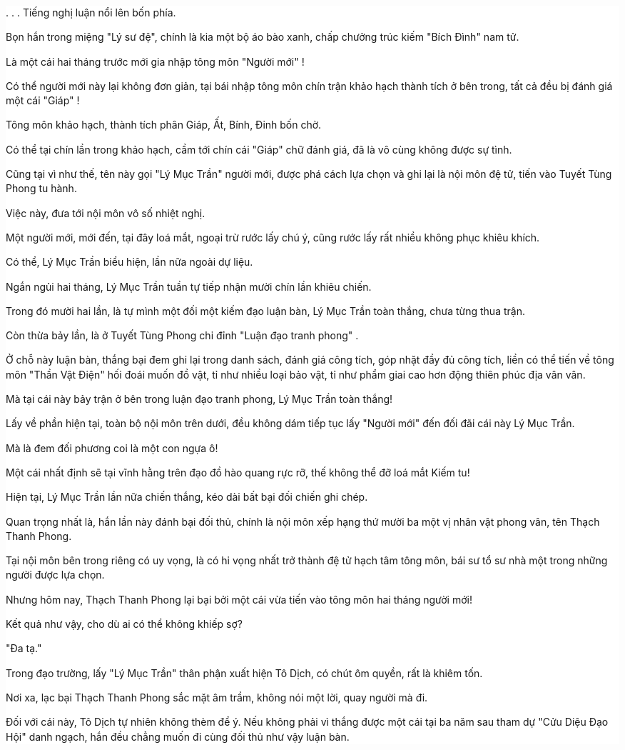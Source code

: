 . . . Tiếng nghị luận nổi lên bốn phía.

Bọn hắn trong miệng "Lý sư đệ", chính là kia một bộ áo bào xanh, chấp chưởng trúc kiếm "Bích Đình" nam tử.

Là một cái hai tháng trước mới gia nhập tông môn "Người mới" !

Có thể người mới này lại không đơn giản, tại bái nhập tông môn chín trận khảo hạch thành tích ở bên trong, tất cả đều bị đánh giá một cái "Giáp" !

Tông môn khảo hạch, thành tích phân Giáp, Ất, Bính, Đinh bốn chờ.

Có thể tại chín lần trong khảo hạch, cầm tới chín cái "Giáp" chữ đánh giá, đã là vô cùng không được sự tình.

Cũng tại vì như thế, tên này gọi "Lý Mục Trần" người mới, được phá cách lựa chọn và ghi lại là nội môn đệ tử, tiến vào Tuyết Tùng Phong tu hành.

Việc này, đưa tới nội môn vô số nhiệt nghị.

Một người mới, mới đến, tại đây loá mắt, ngoại trừ rước lấy chú ý, cũng rước lấy rất nhiều không phục khiêu khích.

Có thể, Lý Mục Trần biểu hiện, lần nữa ngoài dự liệu.

Ngắn ngủi hai tháng, Lý Mục Trần tuần tự tiếp nhận mười chín lần khiêu chiến.

Trong đó mười hai lần, là tự mình một đối một kiếm đạo luận bàn, Lý Mục Trần toàn thắng, chưa từng thua trận.

Còn thừa bảy lần, là ở Tuyết Tùng Phong chi đỉnh "Luận đạo tranh phong" .

Ở chỗ này luận bàn, thắng bại đem ghi lại trong danh sách, đánh giá công tích, góp nhặt đầy đủ công tích, liền có thể tiến về tông môn "Thần Vật Điện" hối đoái muốn đồ vật, tỉ như nhiều loại bảo vật, tỉ như phẩm giai cao hơn động thiên phúc địa vân vân.

Mà tại cái này bảy trận ở bên trong luận đạo tranh phong, Lý Mục Trần toàn thắng!

Lấy về phần hiện tại, toàn bộ nội môn trên dưới, đều không dám tiếp tục lấy "Người mới" đến đối đãi cái này Lý Mục Trần.

Mà là đem đối phương coi là một con ngựa ô!

Một cái nhất định sẽ tại vĩnh hằng trên đạo đồ hào quang rực rỡ, thế không thể đỡ loá mắt Kiếm tu!

Hiện tại, Lý Mục Trần lần nữa chiến thắng, kéo dài bất bại đối chiến ghi chép.

Quan trọng nhất là, hắn lần này đánh bại đối thủ, chính là nội môn xếp hạng thứ mười ba một vị nhân vật phong vân, tên Thạch Thanh Phong.

Tại nội môn bên trong riêng có uy vọng, là có hi vọng nhất trở thành đệ tử hạch tâm tông môn, bái sư tổ sư nhà một trong những người được lựa chọn.

Nhưng hôm nay, Thạch Thanh Phong lại bại bởi một cái vừa tiến vào tông môn hai tháng người mới!

Kết quả như vậy, cho dù ai có thể không khiếp sợ?

"Đa tạ."

Trong đạo trường, lấy "Lý Mục Trần" thân phận xuất hiện Tô Dịch, có chút ôm quyền, rất là khiêm tốn.

Nơi xa, lạc bại Thạch Thanh Phong sắc mặt âm trầm, không nói một lời, quay người mà đi.

Đối với cái này, Tô Dịch tự nhiên không thèm để ý. Nếu không phải vì thắng được một cái tại ba năm sau tham dự "Cửu Diệu Đạo Hội" danh ngạch, hắn đều chẳng muốn đi cùng đối thủ như vậy luận bàn.




